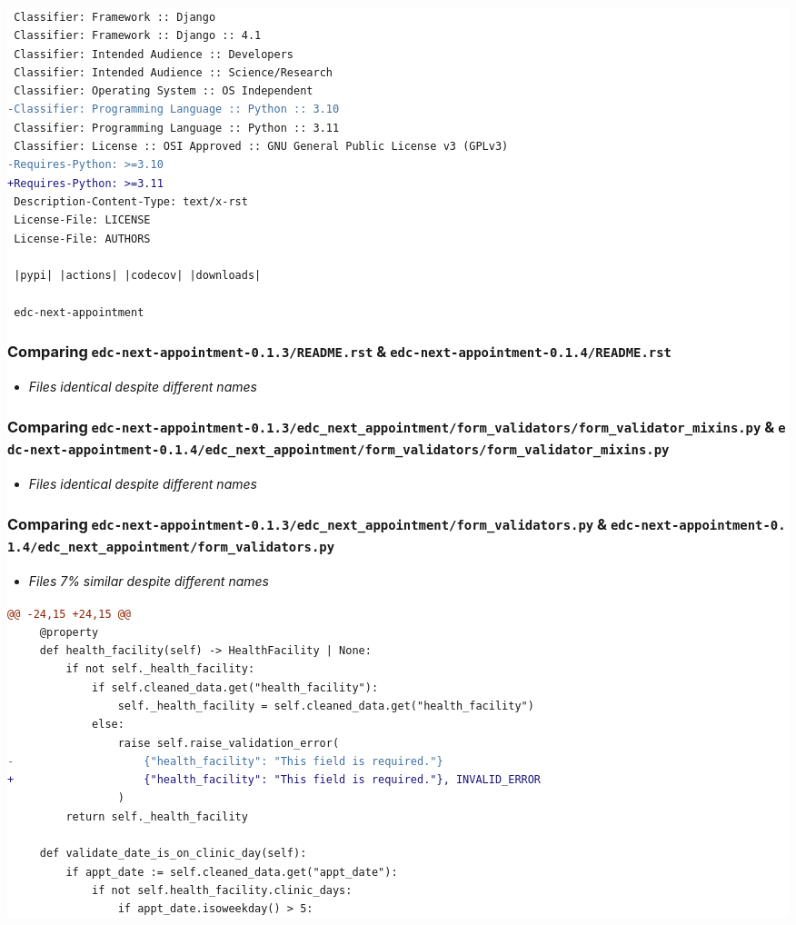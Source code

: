 ```diff
 Classifier: Framework :: Django
 Classifier: Framework :: Django :: 4.1
 Classifier: Intended Audience :: Developers
 Classifier: Intended Audience :: Science/Research
 Classifier: Operating System :: OS Independent
-Classifier: Programming Language :: Python :: 3.10
 Classifier: Programming Language :: Python :: 3.11
 Classifier: License :: OSI Approved :: GNU General Public License v3 (GPLv3)
-Requires-Python: >=3.10
+Requires-Python: >=3.11
 Description-Content-Type: text/x-rst
 License-File: LICENSE
 License-File: AUTHORS
 
 |pypi| |actions| |codecov| |downloads|
 
 edc-next-appointment
```

### Comparing `edc-next-appointment-0.1.3/README.rst` & `edc-next-appointment-0.1.4/README.rst`

 * *Files identical despite different names*

### Comparing `edc-next-appointment-0.1.3/edc_next_appointment/form_validators/form_validator_mixins.py` & `edc-next-appointment-0.1.4/edc_next_appointment/form_validators/form_validator_mixins.py`

 * *Files identical despite different names*

### Comparing `edc-next-appointment-0.1.3/edc_next_appointment/form_validators.py` & `edc-next-appointment-0.1.4/edc_next_appointment/form_validators.py`

 * *Files 7% similar despite different names*

```diff
@@ -24,15 +24,15 @@
     @property
     def health_facility(self) -> HealthFacility | None:
         if not self._health_facility:
             if self.cleaned_data.get("health_facility"):
                 self._health_facility = self.cleaned_data.get("health_facility")
             else:
                 raise self.raise_validation_error(
-                    {"health_facility": "This field is required."}
+                    {"health_facility": "This field is required."}, INVALID_ERROR
                 )
         return self._health_facility
 
     def validate_date_is_on_clinic_day(self):
         if appt_date := self.cleaned_data.get("appt_date"):
             if not self.health_facility.clinic_days:
                 if appt_date.isoweekday() > 5:
```
